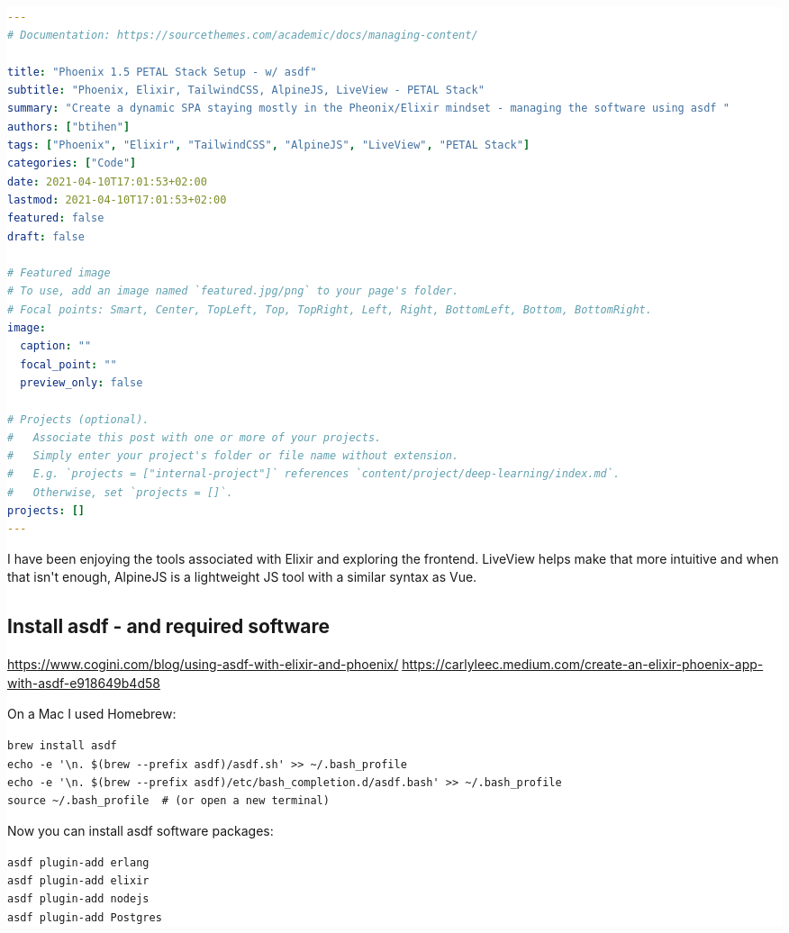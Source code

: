 ```yaml
---
# Documentation: https://sourcethemes.com/academic/docs/managing-content/

title: "Phoenix 1.5 PETAL Stack Setup - w/ asdf"
subtitle: "Phoenix, Elixir, TailwindCSS, AlpineJS, LiveView - PETAL Stack"
summary: "Create a dynamic SPA staying mostly in the Pheonix/Elixir mindset - managing the software using asdf "
authors: ["btihen"]
tags: ["Phoenix", "Elixir", "TailwindCSS", "AlpineJS", "LiveView", "PETAL Stack"]
categories: ["Code"]
date: 2021-04-10T17:01:53+02:00
lastmod: 2021-04-10T17:01:53+02:00
featured: false
draft: false

# Featured image
# To use, add an image named `featured.jpg/png` to your page's folder.
# Focal points: Smart, Center, TopLeft, Top, TopRight, Left, Right, BottomLeft, Bottom, BottomRight.
image:
  caption: ""
  focal_point: ""
  preview_only: false

# Projects (optional).
#   Associate this post with one or more of your projects.
#   Simply enter your project's folder or file name without extension.
#   E.g. `projects = ["internal-project"]` references `content/project/deep-learning/index.md`.
#   Otherwise, set `projects = []`.
projects: []
---
```

I have been enjoying the tools associated with Elixir and exploring the frontend. LiveView helps make that more intuitive and when that isn't enough, AlpineJS is a lightweight JS tool with a similar syntax as Vue.

## Install asdf - and required software

https://www.cogini.com/blog/using-asdf-with-elixir-and-phoenix/
https://carlyleec.medium.com/create-an-elixir-phoenix-app-with-asdf-e918649b4d58

On a Mac I used Homebrew:
```
brew install asdf
echo -e '\n. $(brew --prefix asdf)/asdf.sh' >> ~/.bash_profile
echo -e '\n. $(brew --prefix asdf)/etc/bash_completion.d/asdf.bash' >> ~/.bash_profile
source ~/.bash_profile  # (or open a new terminal)
```

Now you can install asdf software packages:
```
asdf plugin-add erlang
asdf plugin-add elixir
asdf plugin-add nodejs
asdf plugin-add Postgres
```
